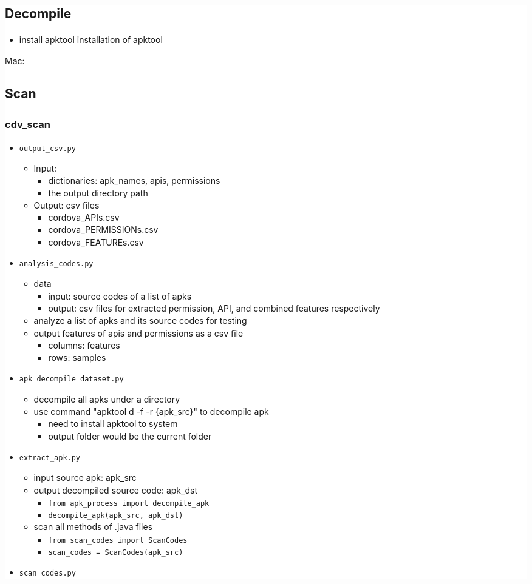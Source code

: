 ## Decompile

- install apktool
  [installation of apktool](https://stackoverflow.com/questions/34336338/apktool-command-not-found-error)

Mac:

```

```

## Scan

### cdv_scan

- `output_csv.py`

  - Input:
    - dictionaries: apk_names, apis, permissions
    - the output directory path
  - Output: csv files
    - cordova_APIs.csv
    - cordova_PERMISSIONs.csv
    - cordova_FEATUREs.csv

- `analysis_codes.py`

  - data
    - input: source codes of a list of apks
    - output: csv files for extracted permission, API, and combined features respectively
  - analyze a list of apks and its source codes for testing
  - output features of apis and permissions as a csv file
    - columns: features
    - rows: samples

- `apk_decompile_dataset.py`

  - decompile all apks under a directory
  - use command "apktool d -f -r {apk_src}" to decompile apk
    - need to install apktool to system
    - output folder would be the current folder

- `extract_apk.py`

  - input source apk: apk_src
  - output decompiled source code: apk_dst
    - `from apk_process import decompile_apk`
    - `decompile_apk(apk_src, apk_dst)`
  - scan all methods of .java files
    - `from scan_codes import ScanCodes`
    - `scan_codes = ScanCodes(apk_src)`

- `scan_codes.py`
